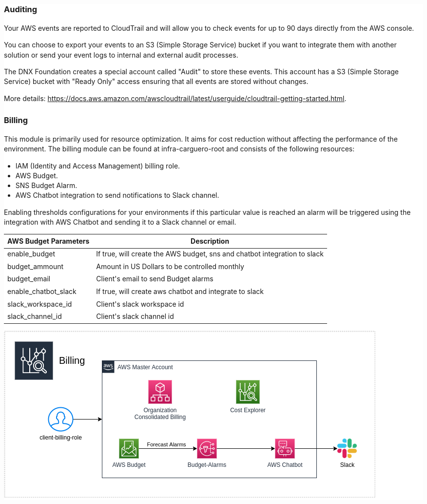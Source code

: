 ### Auditing

Your AWS events are reported to CloudTrail and will allow you to check events for up to 90 days directly from the AWS console.

You can choose to export your events to an S3 (Simple Storage Service) bucket if you want to integrate them with another solution or send your event logs to internal and external audit processes.

The DNX Foundation creates a special account called "Audit" to store these events. This account has a S3 (Simple Storage Service) bucket with "Ready Only" access ensuring that all events are stored without changes.

More details: https://docs.aws.amazon.com/awscloudtrail/latest/userguide/cloudtrail-getting-started.html.

### Billing

This module is primarily used for resource optimization. It aims for cost reduction without affecting the performance of the environment.
The billing module can be found at infra-carguero-root and consists of the following resources:

- IAM (Identity and Access Management) billing role.
- AWS Budget.
- SNS Budget Alarm.
- AWS Chatbot integration to send notifications to Slack channel.

Enabling thresholds configurations for your environments if this particular value is reached an alarm will be triggered using the integration with AWS Chatbot and sending it to a Slack channel or email.

| AWS Budget Parameters   | Description                                                               |
| ---------------------   | ------------------------------------------------------------------------- |
| enable_budget           | If true, will create the AWS budget, sns and chatbot integration to slack |
| budget_ammount          | Amount in US Dollars to be controlled monthly                             |
| budget_email            | Client's email to send Budget alarms                                      |
| enable_chatbot_slack    | If true, will create aws chatbot and integrate to slack                   |
| slack_workspace_id      | Client's slack workspace id                                               |
| slack_channel_id        | Client's slack channel id                                                 |

![AWS Billing HLD](images/hld_aws_billing.png)
